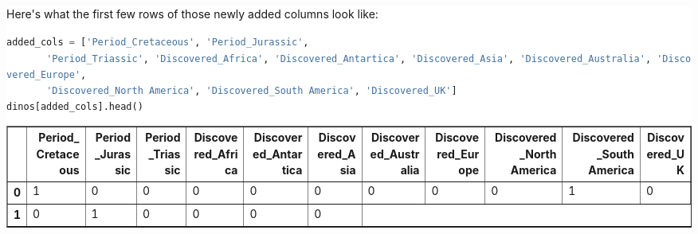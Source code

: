 Here's what the first few rows of those newly added columns look like:


```python
added_cols = ['Period_Cretaceous', 'Period_Jurassic',
       'Period_Triassic', 'Discovered_Africa', 'Discovered_Antartica', 'Discovered_Asia', 'Discovered_Australia', 'Discovered_Europe',
       'Discovered_North America', 'Discovered_South America', 'Discovered_UK']
dinos[added_cols].head()
```




<div>
<style scoped>
    .dataframe tbody tr th:only-of-type {
        vertical-align: middle;
    }

    .dataframe tbody tr th {
        vertical-align: top;
    }

    .dataframe thead th {
        text-align: right;
    }
</style>
<table border="1" class="dataframe">
  <thead>
    <tr style="text-align: right;">
      <th></th>
      <th>Period_Cretaceous</th>
      <th>Period_Jurassic</th>
      <th>Period_Triassic</th>
      <th>Discovered_Africa</th>
      <th>Discovered_Antartica</th>
      <th>Discovered_Asia</th>
      <th>Discovered_Australia</th>
      <th>Discovered_Europe</th>
      <th>Discovered_North America</th>
      <th>Discovered_South America</th>
      <th>Discovered_UK</th>
    </tr>
  </thead>
  <tbody>
    <tr>
      <th>0</th>
      <td>1</td>
      <td>0</td>
      <td>0</td>
      <td>0</td>
      <td>0</td>
      <td>0</td>
      <td>0</td>
      <td>0</td>
      <td>0</td>
      <td>1</td>
      <td>0</td>
    </tr>
    <tr>
      <th>1</th>
      <td>0</td>
      <td>1</td>
      <td>0</td>
      <td>0</td>
      <td>0</td>
      <td>0</td>